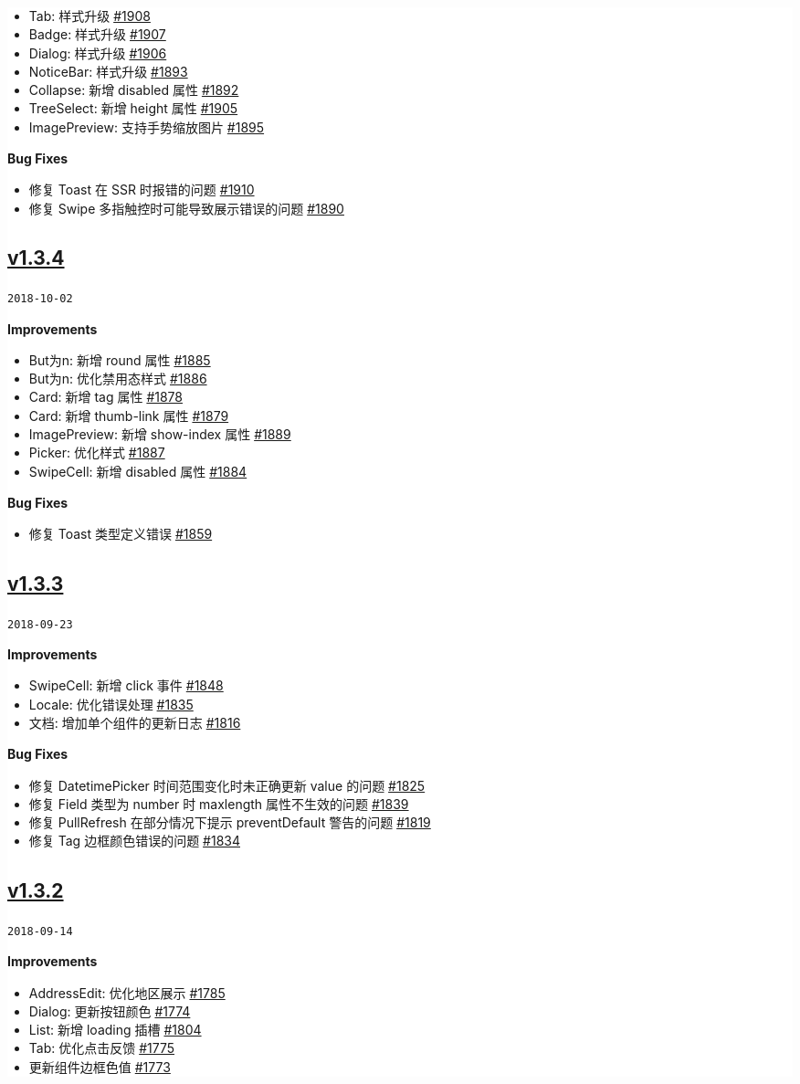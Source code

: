 - Tab: 样式升级 [\#1908](https://github.com/youzan/vant/pull/1908)
- Badge: 样式升级 [\#1907](https://github.com/youzan/vant/pull/1907)
- Dialog: 样式升级 [\#1906](https://github.com/youzan/vant/pull/1906)
- NoticeBar: 样式升级 [\#1893](https://github.com/youzan/vant/pull/1893)
- Collapse: 新增 disabled 属性 [\#1892](https://github.com/youzan/vant/pull/1892)
- TreeSelect: 新增 height 属性 [\#1905](https://github.com/youzan/vant/pull/1905)
- ImagePreview: 支持手势缩放图片 [\#1895](https://github.com/youzan/vant/pull/1895)

**Bug Fixes**

- 修复 Toast 在 SSR 时报错的问题 [\#1910](https://github.com/youzan/vant/pull/1910)
- 修复 Swipe 多指触控时可能导致展示错误的问题 [\#1890](https://github.com/youzan/vant/pull/1890)


## [v1.3.4](https://github.com/youzan/vant/tree/v1.3.4)
`2018-10-02`

**Improvements**

- But为n: 新增 round 属性 [\#1885](https://github.com/youzan/vant/pull/1885)
- But为n: 优化禁用态样式 [\#1886](https://github.com/youzan/vant/pull/1886)
- Card: 新增 tag 属性 [\#1878](https://github.com/youzan/vant/pull/1878)
- Card: 新增 thumb-link 属性 [\#1879](https://github.com/youzan/vant/pull/1879)
- ImagePreview: 新增 show-index 属性 [\#1889](https://github.com/youzan/vant/pull/1889)
- Picker: 优化样式 [\#1887](https://github.com/youzan/vant/pull/1887)
- SwipeCell: 新增 disabled 属性 [\#1884](https://github.com/youzan/vant/pull/1884)

**Bug Fixes**

- 修复 Toast 类型定义错误 [\#1859](https://github.com/youzan/vant/pull/1859)


## [v1.3.3](https://github.com/youzan/vant/tree/v1.3.3)
`2018-09-23`

**Improvements**

- SwipeCell: 新增 click 事件 [\#1848](https://github.com/youzan/vant/pull/1848)
- Locale: 优化错误处理 [\#1835](https://github.com/youzan/vant/pull/1835)
- 文档: 增加单个组件的更新日志 [\#1816](https://github.com/youzan/vant/pull/1816)

**Bug Fixes**

- 修复 DatetimePicker 时间范围变化时未正确更新 value 的问题 [\#1825](https://github.com/youzan/vant/pull/1825)
- 修复 Field 类型为 number 时 maxlength 属性不生效的问题 [\#1839](https://github.com/youzan/vant/pull/1839)
- 修复 PullRefresh 在部分情况下提示 preventDefault 警告的问题 [\#1819](https://github.com/youzan/vant/pull/1819)
- 修复 Tag 边框颜色错误的问题 [\#1834](https://github.com/youzan/vant/pull/1834)


## [v1.3.2](https://github.com/youzan/vant/tree/v1.3.2)
`2018-09-14`

**Improvements**

- AddressEdit: 优化地区展示 [\#1785](https://github.com/youzan/vant/pull/1785)
- Dialog: 更新按钮颜色 [\#1774](https://github.com/youzan/vant/pull/1774)
- List: 新增 loading 插槽 [\#1804](https://github.com/youzan/vant/pull/1804)
- Tab: 优化点击反馈 [\#1775](https://github.com/youzan/vant/pull/1775)
- 更新组件边框色值 [\#1773](https://github.com/youzan/vant/pull/1773)
